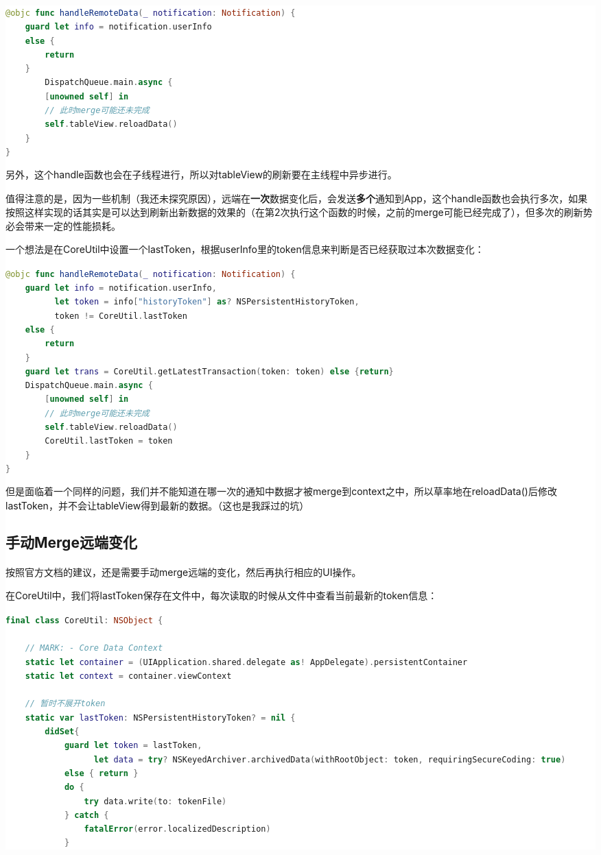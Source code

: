 ```swift
@objc func handleRemoteData(_ notification: Notification) {
    guard let info = notification.userInfo
    else {
        return
    }
		DispatchQueue.main.async {
        [unowned self] in
        // 此时merge可能还未完成
        self.tableView.reloadData()
    }
}
```

另外，这个handle函数也会在子线程进行，所以对tableView的刷新要在主线程中异步进行。

值得注意的是，因为一些机制（我还未探究原因），远端在**一次**数据变化后，会发送**多个**通知到App，这个handle函数也会执行多次，如果按照这样实现的话其实是可以达到刷新出新数据的效果的（在第2次执行这个函数的时候，之前的merge可能已经完成了），但多次的刷新势必会带来一定的性能损耗。

一个想法是在CoreUtil中设置一个lastToken，根据userInfo里的token信息来判断是否已经获取过本次数据变化：

```swift
@objc func handleRemoteData(_ notification: Notification) {
    guard let info = notification.userInfo,
          let token = info["historyToken"] as? NSPersistentHistoryToken,
          token != CoreUtil.lastToken
    else {
        return
    }
    guard let trans = CoreUtil.getLatestTransaction(token: token) else {return}
    DispatchQueue.main.async {
        [unowned self] in
        // 此时merge可能还未完成
        self.tableView.reloadData()
        CoreUtil.lastToken = token
    }
}
```

但是面临着一个同样的问题，我们并不能知道在哪一次的通知中数据才被merge到context之中，所以草率地在reloadData()后修改lastToken，并不会让tableView得到最新的数据。（这也是我踩过的坑）

## 手动Merge远端变化

按照官方文档的建议，还是需要手动merge远端的变化，然后再执行相应的UI操作。

在CoreUtil中，我们将lastToken保存在文件中，每次读取的时候从文件中查看当前最新的token信息：

```swift
final class CoreUtil: NSObject {
    
    // MARK: - Core Data Context
    static let container = (UIApplication.shared.delegate as! AppDelegate).persistentContainer
    static let context = container.viewContext

    // 暂时不展开token
    static var lastToken: NSPersistentHistoryToken? = nil {
        didSet{
            guard let token = lastToken,
                  let data = try? NSKeyedArchiver.archivedData(withRootObject: token, requiringSecureCoding: true)
            else { return }
            do {
                try data.write(to: tokenFile)
            } catch {
                fatalError(error.localizedDescription)
            }
```